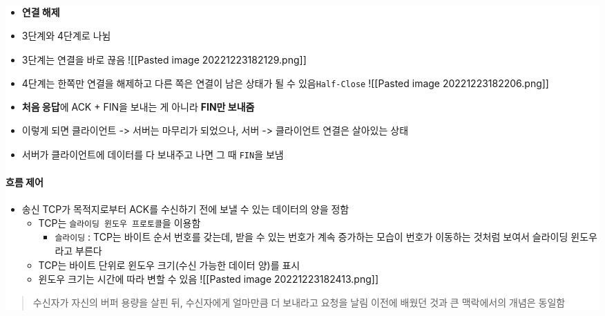 - **연결 해제**
- 3단계와 4단계로 나뉨

- 3단계는 연결을 바로 끊음
![[Pasted image 20221223182129.png]]


- 4단계는 한쪽만 연결을 해제하고 다른 쪽은 연결이 남은 상태가 될 수 있음`Half-Close`
![[Pasted image 20221223182206.png]]
- **처음 응답**에 ACK + FIN을 보내는 게 아니라 **FIN만 보내줌**
- 이렇게 되면 클라이언트 -> 서버는 마무리가 되었으나, 서버 -> 클라이언트 연결은 살아있는 상태
- 서버가 클라이언트에 데이터를 다 보내주고 나면 그 때 `FIN`을 보냄

#### 흐름 제어 
- 송신 TCP가 목적지로부터 ACK를 수신하기 전에 보낼 수 있는 데이터의 양을 정함
	- TCP는 `슬라이딩 윈도우 프로토콜`을 이용함
		- `슬라이딩` : TCP는 바이트 순서 번호를 갖는데, 받을 수 있는 번호가 계속 증가하는 모습이 번호가 이동하는 것처럼 보여서 슬라이딩 윈도우라고 부른다
	- TCP는 바이트 단위로 윈도우 크기(수신 가능한 데이터 양)를 표시
	- 윈도우 크기는 시간에 따라 변할 수 있음
![[Pasted image 20221223182413.png]]
> 수신자가 자신의 버퍼 용량을 살핀 뒤, 수신자에게 얼마만큼 더 보내라고 요청을 날림
> 이전에 배웠던 것과 큰 맥락에서의 개념은 동일함


